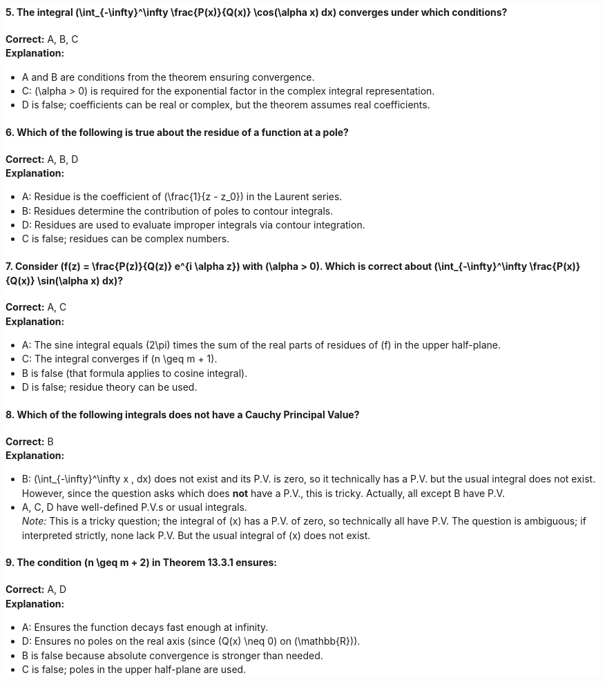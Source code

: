 

#### 5. The integral \(\int_{-\infty}^\infty \frac{P(x)}{Q(x)} \cos(\alpha x) dx\) converges under which conditions?  
**Correct:** A, B, C  
**Explanation:**  
- A and B are conditions from the theorem ensuring convergence.  
- C: \(\alpha > 0\) is required for the exponential factor in the complex integral representation.  
- D is false; coefficients can be real or complex, but the theorem assumes real coefficients.



#### 6. Which of the following is true about the residue of a function at a pole?  
**Correct:** A, B, D  
**Explanation:**  
- A: Residue is the coefficient of \(\frac{1}{z - z_0}\) in the Laurent series.  
- B: Residues determine the contribution of poles to contour integrals.  
- D: Residues are used to evaluate improper integrals via contour integration.  
- C is false; residues can be complex numbers.



#### 7. Consider \(f(z) = \frac{P(z)}{Q(z)} e^{i \alpha z}\) with \(\alpha > 0\). Which is correct about \(\int_{-\infty}^\infty \frac{P(x)}{Q(x)} \sin(\alpha x) dx\)?  
**Correct:** A, C  
**Explanation:**  
- A: The sine integral equals \(2\pi\) times the sum of the real parts of residues of \(f\) in the upper half-plane.  
- C: The integral converges if \(n \geq m + 1\).  
- B is false (that formula applies to cosine integral).  
- D is false; residue theory can be used.



#### 8. Which of the following integrals does **not** have a Cauchy Principal Value?  
**Correct:** B  
**Explanation:**  
- B: \(\int_{-\infty}^\infty x \, dx\) does not exist and its P.V. is zero, so it technically has a P.V. but the usual integral does not exist. However, since the question asks which does **not** have a P.V., this is tricky. Actually, all except B have P.V.  
- A, C, D have well-defined P.V.s or usual integrals.  
*Note:* This is a tricky question; the integral of \(x\) has a P.V. of zero, so technically all have P.V. The question is ambiguous; if interpreted strictly, none lack P.V. But the usual integral of \(x\) does not exist.



#### 9. The condition \(n \geq m + 2\) in Theorem 13.3.1 ensures:  
**Correct:** A, D  
**Explanation:**  
- A: Ensures the function decays fast enough at infinity.  
- D: Ensures no poles on the real axis (since \(Q(x) \neq 0\) on \(\mathbb{R}\)).  
- B is false because absolute convergence is stronger than needed.  
- C is false; poles in the upper half-plane are used.
